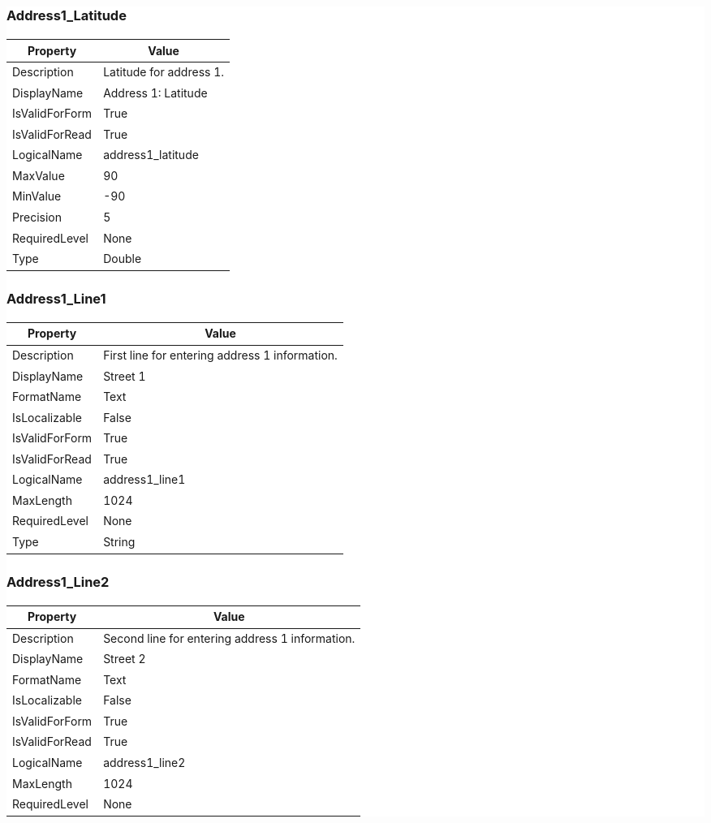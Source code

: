 ### <a name="BKMK_Address1_Latitude"></a> Address1_Latitude

|Property|Value|
|--------|-----|
|Description|Latitude for address 1.|
|DisplayName|Address 1: Latitude|
|IsValidForForm|True|
|IsValidForRead|True|
|LogicalName|address1_latitude|
|MaxValue|90|
|MinValue|-90|
|Precision|5|
|RequiredLevel|None|
|Type|Double|


### <a name="BKMK_Address1_Line1"></a> Address1_Line1

|Property|Value|
|--------|-----|
|Description|First line for entering address 1 information.|
|DisplayName|Street 1|
|FormatName|Text|
|IsLocalizable|False|
|IsValidForForm|True|
|IsValidForRead|True|
|LogicalName|address1_line1|
|MaxLength|1024|
|RequiredLevel|None|
|Type|String|


### <a name="BKMK_Address1_Line2"></a> Address1_Line2

|Property|Value|
|--------|-----|
|Description|Second line for entering address 1 information.|
|DisplayName|Street 2|
|FormatName|Text|
|IsLocalizable|False|
|IsValidForForm|True|
|IsValidForRead|True|
|LogicalName|address1_line2|
|MaxLength|1024|
|RequiredLevel|None|